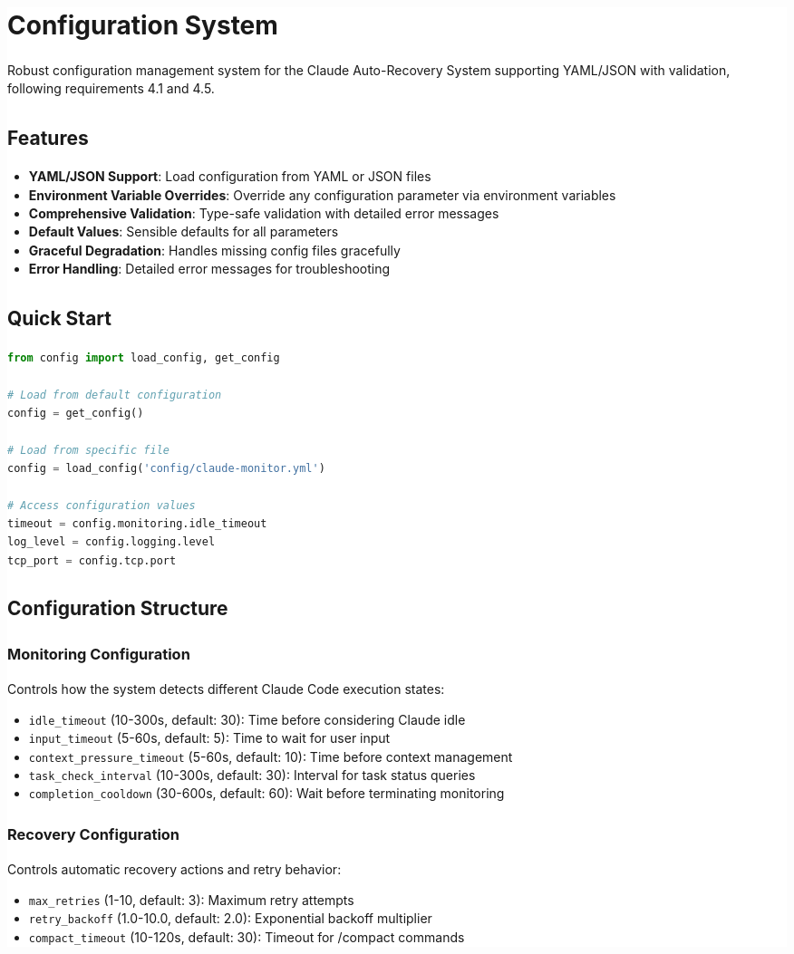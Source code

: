 # Configuration System

Robust configuration management system for the Claude Auto-Recovery System supporting YAML/JSON with validation, following requirements 4.1 and 4.5.

## Features

- **YAML/JSON Support**: Load configuration from YAML or JSON files
- **Environment Variable Overrides**: Override any configuration parameter via environment variables
- **Comprehensive Validation**: Type-safe validation with detailed error messages
- **Default Values**: Sensible defaults for all parameters
- **Graceful Degradation**: Handles missing config files gracefully
- **Error Handling**: Detailed error messages for troubleshooting

## Quick Start

```python
from config import load_config, get_config

# Load from default configuration
config = get_config()

# Load from specific file
config = load_config('config/claude-monitor.yml')

# Access configuration values
timeout = config.monitoring.idle_timeout
log_level = config.logging.level
tcp_port = config.tcp.port
```

## Configuration Structure

### Monitoring Configuration
Controls how the system detects different Claude Code execution states:

- `idle_timeout` (10-300s, default: 30): Time before considering Claude idle
- `input_timeout` (5-60s, default: 5): Time to wait for user input
- `context_pressure_timeout` (5-60s, default: 10): Time before context management
- `task_check_interval` (10-300s, default: 30): Interval for task status queries
- `completion_cooldown` (30-600s, default: 60): Wait before terminating monitoring

### Recovery Configuration
Controls automatic recovery actions and retry behavior:

- `max_retries` (1-10, default: 3): Maximum retry attempts
- `retry_backoff` (1.0-10.0, default: 2.0): Exponential backoff multiplier
- `compact_timeout` (10-120s, default: 30): Timeout for /compact commands

